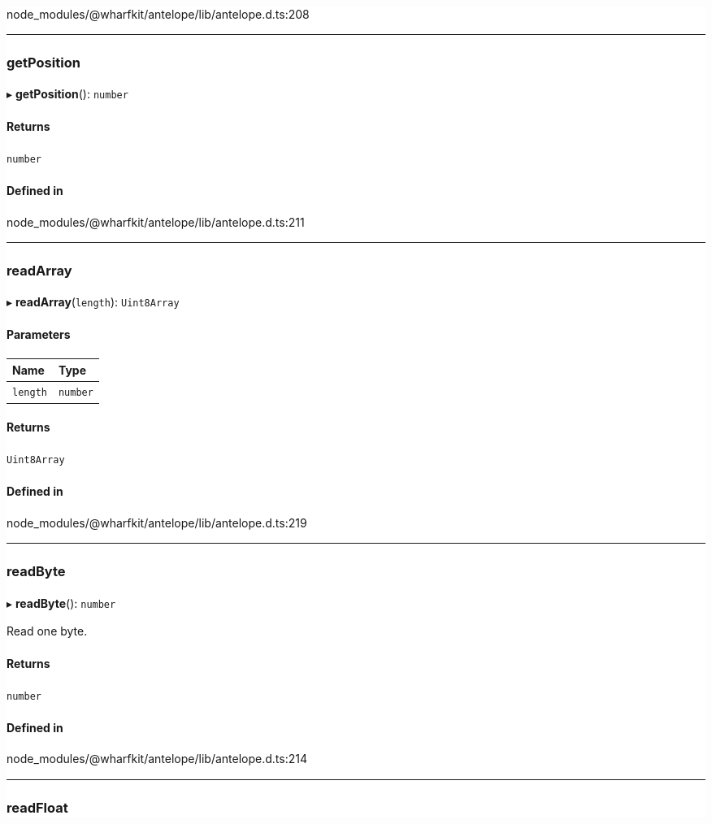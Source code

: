 node_modules/@wharfkit/antelope/lib/antelope.d.ts:208

___

### getPosition

▸ **getPosition**(): `number`

#### Returns

`number`

#### Defined in

node_modules/@wharfkit/antelope/lib/antelope.d.ts:211

___

### readArray

▸ **readArray**(`length`): `Uint8Array`

#### Parameters

| Name | Type |
| :------ | :------ |
| `length` | `number` |

#### Returns

`Uint8Array`

#### Defined in

node_modules/@wharfkit/antelope/lib/antelope.d.ts:219

___

### readByte

▸ **readByte**(): `number`

Read one byte.

#### Returns

`number`

#### Defined in

node_modules/@wharfkit/antelope/lib/antelope.d.ts:214

___

### readFloat
